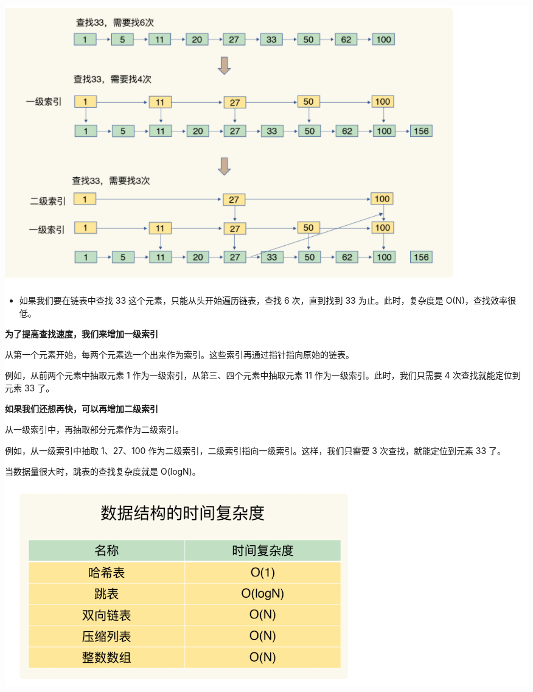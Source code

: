 ![Alt Image Text](../images/chap2_2_6.png "Body image")

* 如果我们要在链表中查找 33 这个元素，只能从头开始遍历链表，查找 6 次，直到找到 33 为止。此时，复杂度是 O(N)，查找效率很低。


**为了提高查找速度，我们来增加一级索引**

从第一个元素开始，每两个元素选一个出来作为索引。这些索引再通过指针指向原始的链表。

例如，从前两个元素中抽取元素 1 作为一级索引，从第三、四个元素中抽取元素 11 作为一级索引。此时，我们只需要 4 次查找就能定位到元素 33 了。

**如果我们还想再快，可以再增加二级索引**

从一级索引中，再抽取部分元素作为二级索引。

例如，从一级索引中抽取 1、27、100 作为二级索引，二级索引指向一级索引。这样，我们只需要 3 次查找，就能定位到元素 33 了。


当数据量很大时，跳表的查找复杂度就是 O(logN)。

![Alt Image Text](../images/chap2_2_7.png "Body image")
